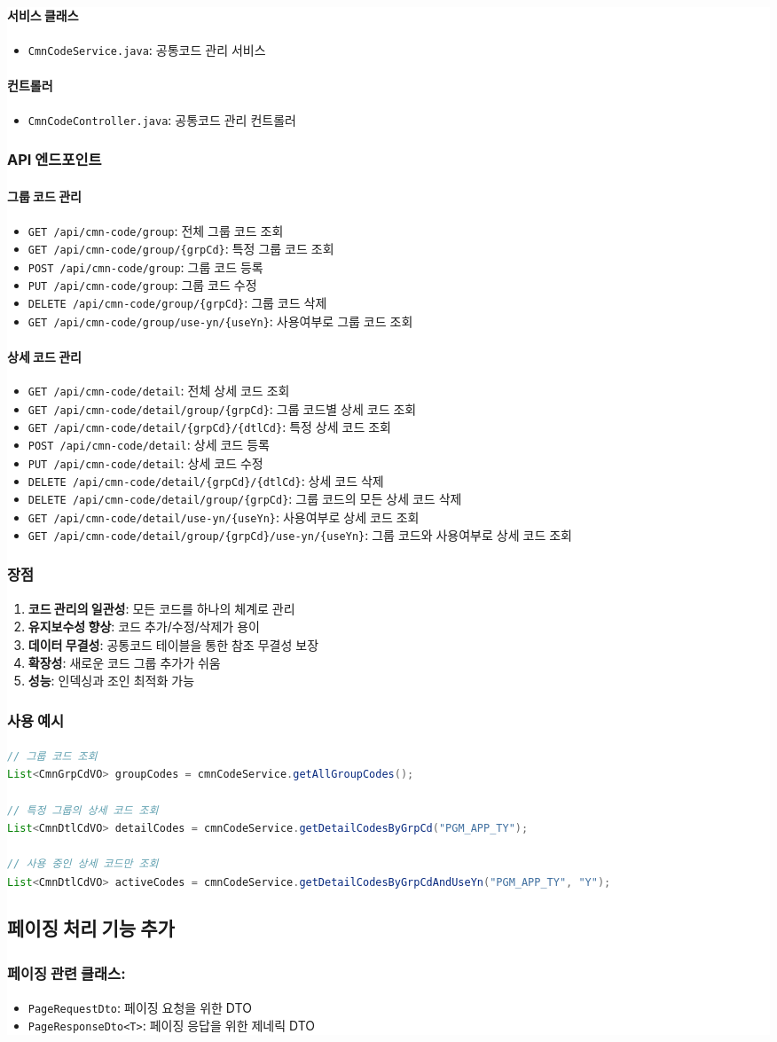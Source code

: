 #### 서비스 클래스
- `CmnCodeService.java`: 공통코드 관리 서비스

#### 컨트롤러
- `CmnCodeController.java`: 공통코드 관리 컨트롤러

### API 엔드포인트

#### 그룹 코드 관리
- `GET /api/cmn-code/group`: 전체 그룹 코드 조회
- `GET /api/cmn-code/group/{grpCd}`: 특정 그룹 코드 조회
- `POST /api/cmn-code/group`: 그룹 코드 등록
- `PUT /api/cmn-code/group`: 그룹 코드 수정
- `DELETE /api/cmn-code/group/{grpCd}`: 그룹 코드 삭제
- `GET /api/cmn-code/group/use-yn/{useYn}`: 사용여부로 그룹 코드 조회

#### 상세 코드 관리
- `GET /api/cmn-code/detail`: 전체 상세 코드 조회
- `GET /api/cmn-code/detail/group/{grpCd}`: 그룹 코드별 상세 코드 조회
- `GET /api/cmn-code/detail/{grpCd}/{dtlCd}`: 특정 상세 코드 조회
- `POST /api/cmn-code/detail`: 상세 코드 등록
- `PUT /api/cmn-code/detail`: 상세 코드 수정
- `DELETE /api/cmn-code/detail/{grpCd}/{dtlCd}`: 상세 코드 삭제
- `DELETE /api/cmn-code/detail/group/{grpCd}`: 그룹 코드의 모든 상세 코드 삭제
- `GET /api/cmn-code/detail/use-yn/{useYn}`: 사용여부로 상세 코드 조회
- `GET /api/cmn-code/detail/group/{grpCd}/use-yn/{useYn}`: 그룹 코드와 사용여부로 상세 코드 조회

### 장점

1. **코드 관리의 일관성**: 모든 코드를 하나의 체계로 관리
2. **유지보수성 향상**: 코드 추가/수정/삭제가 용이
3. **데이터 무결성**: 공통코드 테이블을 통한 참조 무결성 보장
4. **확장성**: 새로운 코드 그룹 추가가 쉬움
5. **성능**: 인덱싱과 조인 최적화 가능

### 사용 예시

```java
// 그룹 코드 조회
List<CmnGrpCdVO> groupCodes = cmnCodeService.getAllGroupCodes();

// 특정 그룹의 상세 코드 조회
List<CmnDtlCdVO> detailCodes = cmnCodeService.getDetailCodesByGrpCd("PGM_APP_TY");

// 사용 중인 상세 코드만 조회
List<CmnDtlCdVO> activeCodes = cmnCodeService.getDetailCodesByGrpCdAndUseYn("PGM_APP_TY", "Y");
```

## 페이징 처리 기능 추가

### 페이징 관련 클래스:
- `PageRequestDto`: 페이징 요청을 위한 DTO
- `PageResponseDto<T>`: 페이징 응답을 위한 제네릭 DTO
